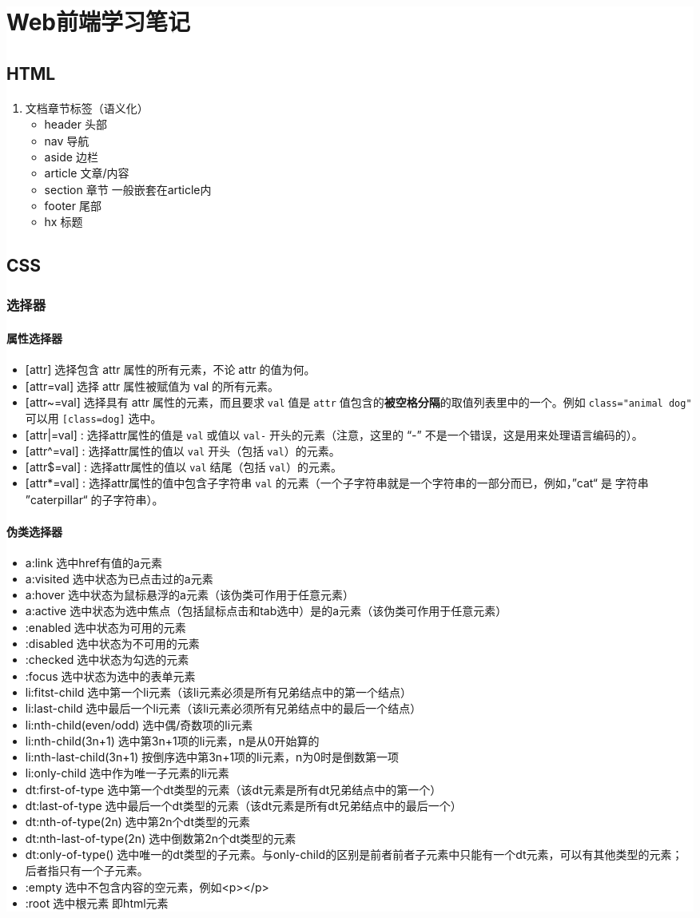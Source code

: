 # Web前端学习笔记

## HTML

1. 文档章节标签（语义化）
   + header 头部
   + nav 导航
   + aside 边栏
   + article 文章/内容
   + section 章节 一般嵌套在article内
   + footer 尾部
   + hx 标题

## CSS

### 选择器

#### 属性选择器

+ [attr] 选择包含 attr 属性的所有元素，不论 attr 的值为何。
+ [attr=val] 选择 attr 属性被赋值为 val 的所有元素。
+ [attr~=val] 选择具有 attr 属性的元素，而且要求 `val` 值是 `attr` 值包含的**被空格分隔**的取值列表里中的一个。例如 `class="animal dog"` 可以用 `[class=dog]` 选中。
+ [attr|=val] : 选择attr属性的值是 `val` 或值以 `val-` 开头的元素（注意，这里的 “-” 不是一个错误，这是用来处理语言编码的）。
+ [attr^=val] : 选择attr属性的值以 `val` 开头（包括 `val`）的元素。
+ [attr$=val] : 选择attr属性的值以 `val` 结尾（包括 `val`）的元素。
+ [attr*=val] : 选择attr属性的值中包含子字符串 `val` 的元素（一个子字符串就是一个字符串的一部分而已，例如，”cat“ 是 字符串 ”caterpillar“ 的子字符串）。

#### 伪类选择器

+ a:link	选中href有值的a元素
+ a:visited  选中状态为已点击过的a元素
+ a:hover   选中状态为鼠标悬浮的a元素（该伪类可作用于任意元素）
+ a:active   选中状态为选中焦点（包括鼠标点击和tab选中）是的a元素（该伪类可作用于任意元素）
+ :enabled 选中状态为可用的元素
+ :disabled 选中状态为不可用的元素
+ :checked 选中状态为勾选的元素
+ :focus 选中状态为选中的表单元素
+ li:fitst-child 选中第一个li元素（该li元素必须是所有兄弟结点中的第一个结点）
+ li:last-child 选中最后一个li元素（该li元素必须所有兄弟结点中的最后一个结点）
+ li:nth-child(even/odd) 选中偶/奇数项的li元素
+ li:nth-child(3n+1) 选中第3n+1项的li元素，n是从0开始算的
+ li:nth-last-child(3n+1) 按倒序选中第3n+1项的li元素，n为0时是倒数第一项
+ li:only-child 选中作为唯一子元素的li元素
+ dt:first-of-type 选中第一个dt类型的元素（该dt元素是所有dt兄弟结点中的第一个）
+ dt:last-of-type 选中最后一个dt类型的元素（该dt元素是所有dt兄弟结点中的最后一个）
+ dt:nth-of-type(2n) 选中第2n个dt类型的元素
+ dt:nth-last-of-type(2n) 选中倒数第2n个dt类型的元素
+ dt:only-of-type() 选中唯一的dt类型的子元素。与only-child的区别是前者前者子元素中只能有一个dt元素，可以有其他类型的元素；后者指只有一个子元素。
+ :empty 选中不包含内容的空元素，例如\<p>\</p>
+ :root 选中根元素 即html元素
